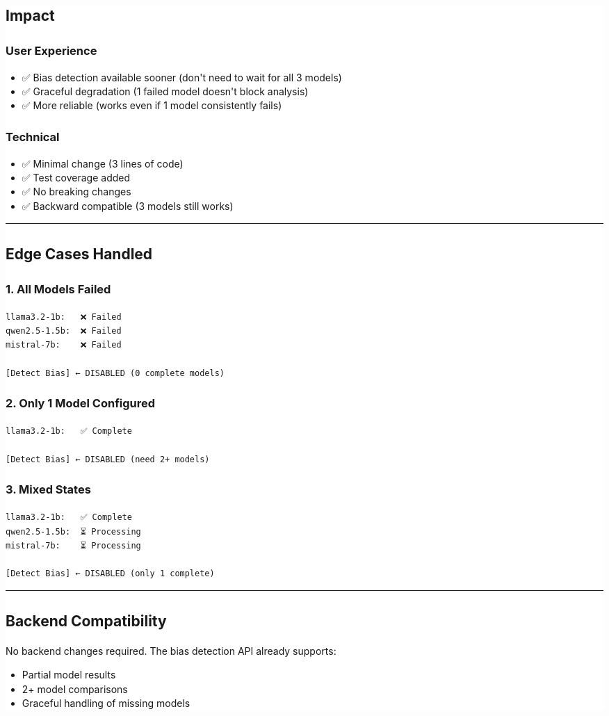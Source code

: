 ## Impact

### User Experience
- ✅ Bias detection available sooner (don't need to wait for all 3 models)
- ✅ Graceful degradation (1 failed model doesn't block analysis)
- ✅ More reliable (works even if 1 model consistently fails)

### Technical
- ✅ Minimal change (3 lines of code)
- ✅ Test coverage added
- ✅ No breaking changes
- ✅ Backward compatible (3 models still works)

---

## Edge Cases Handled

### 1. All Models Failed
```
llama3.2-1b:   ❌ Failed
qwen2.5-1.5b:  ❌ Failed
mistral-7b:    ❌ Failed

[Detect Bias] ← DISABLED (0 complete models)
```

### 2. Only 1 Model Configured
```
llama3.2-1b:   ✅ Complete

[Detect Bias] ← DISABLED (need 2+ models)
```

### 3. Mixed States
```
llama3.2-1b:   ✅ Complete
qwen2.5-1.5b:  ⏳ Processing
mistral-7b:    ⏳ Processing

[Detect Bias] ← DISABLED (only 1 complete)
```

---

## Backend Compatibility

No backend changes required. The bias detection API already supports:
- Partial model results
- 2+ model comparisons
- Graceful handling of missing models
